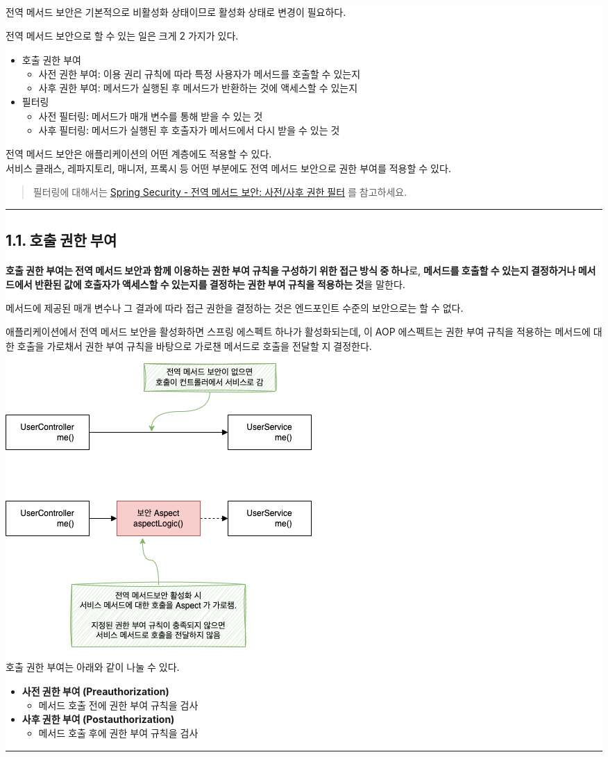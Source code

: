 전역 메서드 보안은 기본적으로 비활성화 상태이므로 활성화 상태로 변경이 필요하다.

전역 메서드 보안으로 할 수 있는 일은 크게 2 가지가 있다.
- 호출 권한 부여
  - 사전 권한 부여: 이용 권리 규칙에 따라 특정 사용자가 메서드를 호출할 수 있는지
  - 사후 권한 부여: 메서드가 실행된 후 메서드가 반환하는 것에 액세스할 수 있는지
- 필터링
  - 사전 필터링: 메서드가 매개 변수를 통해 받을 수 있는 것
  - 사후 필터링: 메서드가 실행된 후 호출자가 메서드에서 다시 받을 수 있는 것

전역 메서드 보안은 애플리케이션의 어떤 계층에도 적용할 수 있다.  
서비스 클래스, 레파지토리, 매니저, 프록시 등 어떤 부분에도 전역 메서드 보안으로 권한 부여를 적용할 수 있다.

> 필터링에 대해서는 [Spring Security - 전역 메서드 보안: 사전/사후 권한 필터](https://assu10.github.io/dev/2024/02/03/springsecurity-global-filter/) 를 참고하세요.

---

## 1.1. 호출 권한 부여

**호출 권한 부여는 전역 메서드 보안과 함께 이용하는 권한 부여 규칙을 구성하기 위한 접근 방식 중 하나**로, **메서드를 호출할 수 있는지 결정하거나 메서드에서 반환된 값에 호출자가 액세스할 수 
있는지를 결정하는 권한 부여 규칙을 적용하는 것**을 말한다.

메서드에 제공된 매개 변수나 그 결과에 따라 접근 권한을 결정하는 것은 엔드포인트 수준의 보안으로는 할 수 없다.

애플리케이션에서 전역 메서드 보안을 활성화하면 스프링 에스펙트 하나가 활성화되는데, 이 AOP 에스펙트는 권한 부여 규칙을 적용하는 메서드에 대한 호출을 가로채서 
권한 부여 규칙을 바탕으로 가로챈 메서드로 호출을 전달할 지 결정한다.

![전역 메서드 보안](/assets/img/dev/2024/0128/global_method.png)

호출 권한 부여는 아래와 같이 나눌 수 있다.
- **사전 권한 부여 (Preauthorization)**
  - 메서드 호출 전에 권한 부여 규칙을 검사
- **사후 권한 부여 (Postauthorization)**
  - 메서드 호출 후에 권한 부여 규칙을 검사

---